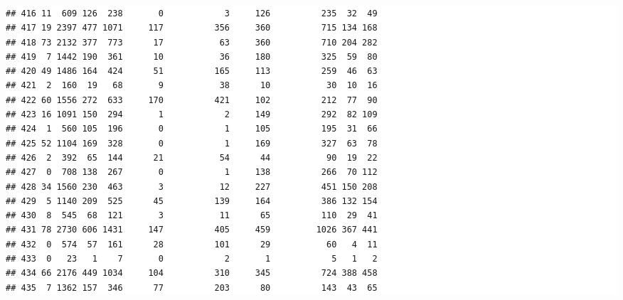     ## 416 11  609 126  238       0            3     126          235  32  49
    ## 417 19 2397 477 1071     117          356     360          715 134 168
    ## 418 73 2132 377  773      17           63     360          710 204 282
    ## 419  7 1442 190  361      10           36     180          325  59  80
    ## 420 49 1486 164  424      51          165     113          259  46  63
    ## 421  2  160  19   68       9           38      10           30  10  16
    ## 422 60 1556 272  633     170          421     102          212  77  90
    ## 423 16 1091 150  294       1            2     149          292  82 109
    ## 424  1  560 105  196       0            1     105          195  31  66
    ## 425 52 1104 169  328       0            1     169          327  63  78
    ## 426  2  392  65  144      21           54      44           90  19  22
    ## 427  0  708 138  267       0            1     138          266  70 112
    ## 428 34 1560 230  463       3           12     227          451 150 208
    ## 429  5 1140 209  525      45          139     164          386 132 154
    ## 430  8  545  68  121       3           11      65          110  29  41
    ## 431 78 2730 606 1431     147          405     459         1026 367 441
    ## 432  0  574  57  161      28          101      29           60   4  11
    ## 433  0   23   1    7       0            2       1            5   1   2
    ## 434 66 2176 449 1034     104          310     345          724 388 458
    ## 435  7 1362 157  346      77          203      80          143  43  65